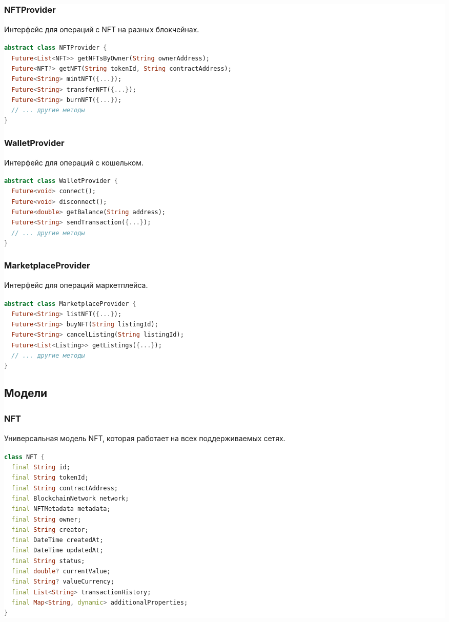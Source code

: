 ### NFTProvider

Интерфейс для операций с NFT на разных блокчейнах.

```dart
abstract class NFTProvider {
  Future<List<NFT>> getNFTsByOwner(String ownerAddress);
  Future<NFT?> getNFT(String tokenId, String contractAddress);
  Future<String> mintNFT({...});
  Future<String> transferNFT({...});
  Future<String> burnNFT({...});
  // ... другие методы
}
```

### WalletProvider

Интерфейс для операций с кошельком.

```dart
abstract class WalletProvider {
  Future<void> connect();
  Future<void> disconnect();
  Future<double> getBalance(String address);
  Future<String> sendTransaction({...});
  // ... другие методы
}
```

### MarketplaceProvider

Интерфейс для операций маркетплейса.

```dart
abstract class MarketplaceProvider {
  Future<String> listNFT({...});
  Future<String> buyNFT(String listingId);
  Future<String> cancelListing(String listingId);
  Future<List<Listing>> getListings({...});
  // ... другие методы
}
```

## Модели

### NFT

Универсальная модель NFT, которая работает на всех поддерживаемых сетях.

```dart
class NFT {
  final String id;
  final String tokenId;
  final String contractAddress;
  final BlockchainNetwork network;
  final NFTMetadata metadata;
  final String owner;
  final String creator;
  final DateTime createdAt;
  final DateTime updatedAt;
  final String status;
  final double? currentValue;
  final String? valueCurrency;
  final List<String> transactionHistory;
  final Map<String, dynamic> additionalProperties;
}
```